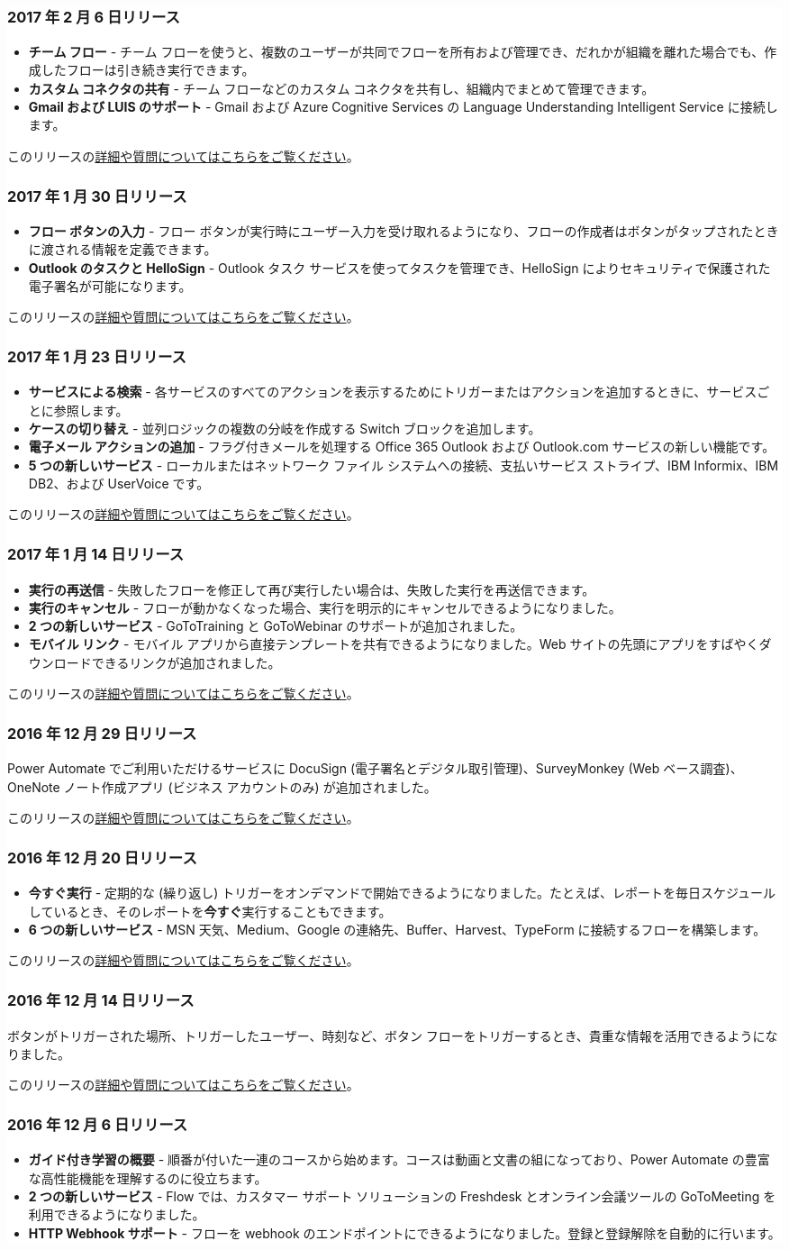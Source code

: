 ### <a name="release-2017-02-06"></a>2017 年 2 月 6 日リリース
* **チーム フロー** - チーム フローを使うと、複数のユーザーが共同でフローを所有および管理でき、だれかが組織を離れた場合でも、作成したフローは引き続き実行できます。
* **カスタム コネクタの共有** - チーム フローなどのカスタム コネクタを共有し、組織内でまとめて管理できます。
* **Gmail および LUIS のサポート** - Gmail および Azure Cognitive Services の Language Understanding Intelligent Service に接続します。

このリリースの[詳細や質問についてはこちらをご覧ください](https://flow.microsoft.com/blog/team-flows/)。

### <a name="release-2017-01-30"></a>2017 年 1 月 30 日リリース
* **フロー ボタンの入力** - フロー ボタンが実行時にユーザー入力を受け取れるようになり、フローの作成者はボタンがタップされたときに渡される情報を定義できます。
* **Outlook のタスクと HelloSign** - Outlook タスク サービスを使ってタスクを管理でき、HelloSign によりセキュリティで保護された電子署名が可能になります。

このリリースの[詳細や質問についてはこちらをご覧ください](https://flow.microsoft.com/blog/button-user-inputs/)。

### <a name="release-2017-01-23"></a>2017 年 1 月 23 日リリース
* **サービスによる検索** - 各サービスのすべてのアクションを表示するためにトリガーまたはアクションを追加するときに、サービスごとに参照します。
* **ケースの切り替え** - 並列ロジックの複数の分岐を作成する Switch ブロックを追加します。
* **電子メール アクションの追加** - フラグ付きメールを処理する Office 365 Outlook および Outlook.com サービスの新しい機能です。
* **5 つの新しいサービス** - ローカルまたはネットワーク ファイル システムへの接続、支払いサービス ストライプ、IBM Informix、IBM DB2、および UserVoice です。

このリリースの[詳細や質問についてはこちらをご覧ください](https://flow.microsoft.com/blog/search-by-service/)。

### <a name="release-2017-01-14"></a>2017 年 1 月 14 日リリース
* **実行の再送信** - 失敗したフローを修正して再び実行したい場合は、失敗した実行を再送信できます。
* **実行のキャンセル** - フローが動かなくなった場合、実行を明示的にキャンセルできるようになりました。
* **2 つの新しいサービス** - GoToTraining と GoToWebinar のサポートが追加されました。
* **モバイル リンク** - モバイル アプリから直接テンプレートを共有できるようになりました。Web サイトの先頭にアプリをすばやくダウンロードできるリンクが追加されました。

このリリースの[詳細や質問についてはこちらをご覧ください](https://flow.microsoft.com/blog/managing-runs/)。

### <a name="release-2016-12-29"></a>2016 年 12 月 29 日リリース
Power Automate でご利用いただけるサービスに DocuSign (電子署名とデジタル取引管理)、SurveyMonkey (Web ベース調査)、OneNote ノート作成アプリ (ビジネス アカウントのみ) が追加されました。

このリリースの[詳細や質問についてはこちらをご覧ください](https://flow.microsoft.com/blog/final-2016-services/)。

### <a name="release-2016-12-20"></a>2016 年 12 月 20 日リリース
* **今すぐ実行** - 定期的な (繰り返し) トリガーをオンデマンドで開始できるようになりました。たとえば、レポートを毎日スケジュールしているとき、そのレポートを**今すぐ**実行することもできます。
* **6 つの新しいサービス** - MSN 天気、Medium、Google の連絡先、Buffer、Harvest、TypeForm に接続するフローを構築します。

このリリースの[詳細や質問についてはこちらをご覧ください](https://flow.microsoft.com/blog/run-now-and-six-more-services/)。

### <a name="release-2016-12-14"></a>2016 年 12 月 14 日リリース
ボタンがトリガーされた場所、トリガーしたユーザー、時刻など、ボタン フローをトリガーするとき、貴重な情報を活用できるようになりました。

このリリースの[詳細や質問についてはこちらをご覧ください](https://flow.microsoft.com/blog/button-trigger-tokens/)。

### <a name="release-2016-12-06"></a>2016 年 12 月 6 日リリース
* **ガイド付き学習の概要** - 順番が付いた一連のコースから始めます。コースは動画と文書の組になっており、Power Automate の豊富な高性能機能を理解するのに役立ちます。
* **2 つの新しいサービス** - Flow では、カスタマー サポート ソリューションの Freshdesk とオンライン会議ツールの GoToMeeting を利用できるようになりました。
* **HTTP Webhook サポート** - フローを webhook のエンドポイントにできるようになりました。登録と登録解除を自動的に行います。
